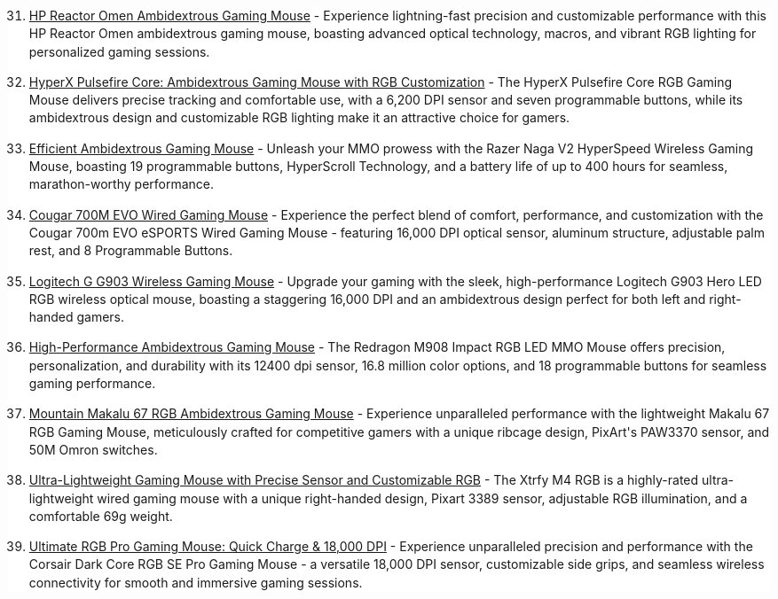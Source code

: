 31. [HP Reactor Omen Ambidextrous Gaming Mouse](https://serp.ly/@serpgames/amazon/ambidextrous-gaming-mouse?utm_source=serpgames&utm_medium=website&utm_campaign=serp.games&utm_content=ambidextrous-gaming-mouse&utm_term=hp-reactor-omen-ambidextrous-gaming-mouse) - Experience lightning-fast precision and customizable performance with this HP Reactor Omen ambidextrous gaming mouse, boasting advanced optical technology, macros, and vibrant RGB lighting for personalized gaming sessions.

32. [HyperX Pulsefire Core: Ambidextrous Gaming Mouse with RGB Customization](https://serp.ly/@serpgames/amazon/ambidextrous-gaming-mouse?utm_source=serpgames&utm_medium=website&utm_campaign=serp.games&utm_content=ambidextrous-gaming-mouse&utm_term=hyperx-pulsefire-core-ambidextrous-gaming-mouse-with-rgb-customization) - The HyperX Pulsefire Core RGB Gaming Mouse delivers precise tracking and comfortable use, with a 6,200 DPI sensor and seven programmable buttons, while its ambidextrous design and customizable RGB lighting make it an attractive choice for gamers.

33. [Efficient Ambidextrous Gaming Mouse](https://serp.ly/@serpgames/amazon/ambidextrous-gaming-mouse?utm_source=serpgames&utm_medium=website&utm_campaign=serp.games&utm_content=ambidextrous-gaming-mouse&utm_term=efficient-ambidextrous-gaming-mouse) - Unleash your MMO prowess with the Razer Naga V2 HyperSpeed Wireless Gaming Mouse, boasting 19 programmable buttons, HyperScroll Technology, and a battery life of up to 400 hours for seamless, marathon-worthy performance.

34. [Cougar 700M EVO Wired Gaming Mouse](https://serp.ly/@serpgames/amazon/ambidextrous-gaming-mouse?utm_source=serpgames&utm_medium=website&utm_campaign=serp.games&utm_content=ambidextrous-gaming-mouse&utm_term=cougar-700m-evo-wired-gaming-mouse) - Experience the perfect blend of comfort, performance, and customization with the Cougar 700m EVO eSPORTS Wired Gaming Mouse - featuring 16,000 DPI optical sensor, aluminum structure, adjustable palm rest, and 8 Programmable Buttons.

35. [Logitech G G903 Wireless Gaming Mouse](https://serp.ly/@serpgames/amazon/ambidextrous-gaming-mouse?utm_source=serpgames&utm_medium=website&utm_campaign=serp.games&utm_content=ambidextrous-gaming-mouse&utm_term=logitech-g-g903-wireless-gaming-mouse) - Upgrade your gaming with the sleek, high-performance Logitech G903 Hero LED RGB wireless optical mouse, boasting a staggering 16,000 DPI and an ambidextrous design perfect for both left and right-handed gamers.

36. [High-Performance Ambidextrous Gaming Mouse](https://serp.ly/@serpgames/amazon/ambidextrous-gaming-mouse?utm_source=serpgames&utm_medium=website&utm_campaign=serp.games&utm_content=ambidextrous-gaming-mouse&utm_term=high-performance-ambidextrous-gaming-mouse) - The Redragon M908 Impact RGB LED MMO Mouse offers precision, personalization, and durability with its 12400 dpi sensor, 16.8 million color options, and 18 programmable buttons for seamless gaming performance.

37. [Mountain Makalu 67 RGB Ambidextrous Gaming Mouse](https://serp.ly/@serpgames/amazon/ambidextrous-gaming-mouse?utm_source=serpgames&utm_medium=website&utm_campaign=serp.games&utm_content=ambidextrous-gaming-mouse&utm_term=mountain-makalu-67-rgb-ambidextrous-gaming-mouse) - Experience unparalleled performance with the lightweight Makalu 67 RGB Gaming Mouse, meticulously crafted for competitive gamers with a unique ribcage design, PixArt's PAW3370 sensor, and 50M Omron switches.

38. [Ultra-Lightweight Gaming Mouse with Precise Sensor and Customizable RGB](https://serp.ly/@serpgames/amazon/ambidextrous-gaming-mouse?utm_source=serpgames&utm_medium=website&utm_campaign=serp.games&utm_content=ambidextrous-gaming-mouse&utm_term=ultra-lightweight-gaming-mouse-with-precise-sensor-and-customizable-rgb) - The Xtrfy M4 RGB is a highly-rated ultra-lightweight wired gaming mouse with a unique right-handed design, Pixart 3389 sensor, adjustable RGB illumination, and a comfortable 69g weight.

39. [Ultimate RGB Pro Gaming Mouse: Quick Charge & 18,000 DPI](https://serp.ly/@serpgames/amazon/ambidextrous-gaming-mouse?utm_source=serpgames&utm_medium=website&utm_campaign=serp.games&utm_content=ambidextrous-gaming-mouse&utm_term=ultimate-rgb-pro-gaming-mouse-quick-charge-18000-dpi) - Experience unparalleled precision and performance with the Corsair Dark Core RGB SE Pro Gaming Mouse - a versatile 18,000 DPI sensor, customizable side grips, and seamless wireless connectivity for smooth and immersive gaming sessions.
